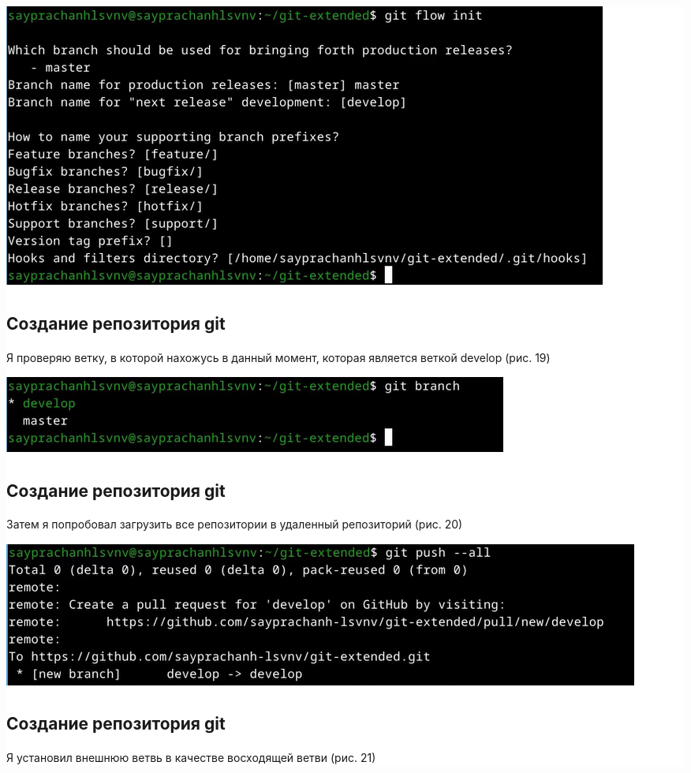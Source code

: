 ![Инициализация git-flow](image/pic/18.png)

## Создание репозитория git

Я проверяю ветку, в которой нахожусь в данный момент, которая является веткой develop (рис. 19)

![Проверка текущей ветви](image/pic/19.png)

## Создание репозитория git

Затем я попробовал загрузить все репозитории в удаленный репозиторий (рис. 20)

![Отправка всего на сервер](image/pic/20.png)

## Создание репозитория git

Я установил внешнюю ветвь в качестве восходящей ветви (рис. 21)

